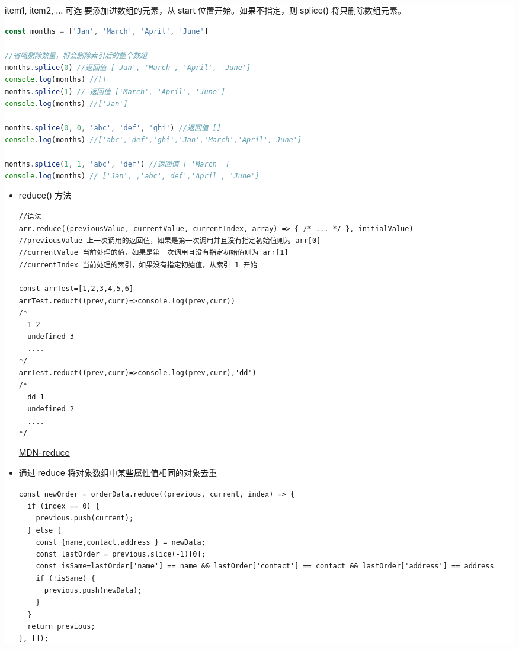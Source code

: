   item1, item2, ... 可选
  要添加进数组的元素，从 start 位置开始。如果不指定，则 splice() 将只删除数组元素。

  ```js
  const months = ['Jan', 'March', 'April', 'June']

  //省略删除数量，将会删除索引后的整个数组
  months.splice(0) //返回值 ['Jan', 'March', 'April', 'June']
  console.log(months) //[]
  months.splice(1) // 返回值 ['March', 'April', 'June']
  console.log(months) //['Jan']

  months.splice(0, 0, 'abc', 'def', 'ghi') //返回值 []
  console.log(months) //['abc','def','ghi','Jan','March','April','June']

  months.splice(1, 1, 'abc', 'def') //返回值 [ 'March' ]
  console.log(months) // ['Jan', ,'abc','def','April', 'June']
  ```

- reduce() 方法

  ```JS
  //语法
  arr.reduce((previousValue, currentValue, currentIndex, array) => { /* ... */ }, initialValue)
  //previousValue 上一次调用的返回值，如果是第一次调用并且没有指定初始值则为 arr[0]
  //currentValue 当前处理的值，如果是第一次调用且没有指定初始值则为 arr[1]
  //currentIndex 当前处理的索引，如果没有指定初始值，从索引 1 开始

  const arrTest=[1,2,3,4,5,6]
  arrTest.reduct((prev,curr)=>console.log(prev,curr))
  /*
    1 2
    undefined 3
    ....
  */
  arrTest.reduct((prev,curr)=>console.log(prev,curr),'dd')
  /*
    dd 1
    undefined 2
    ....
  */
  ```

  [MDN-reduce](https://developer.mozilla.org/zh-CN/docs/Web/JavaScript/Reference/Global_Objects/Array/Reduce)

- 通过 reduce 将对象数组中某些属性值相同的对象去重

  ```JS
  const newOrder = orderData.reduce((previous, current, index) => {
    if (index == 0) {
      previous.push(current);
    } else {
      const {name,contact,address } = newData;
      const lastOrder = previous.slice(-1)[0];
      const isSame=lastOrder['name'] == name && lastOrder['contact'] == contact && lastOrder['address'] == address
      if (!isSame) {
        previous.push(newData);
      }
    }
    return previous;
  }, []);
  ```
